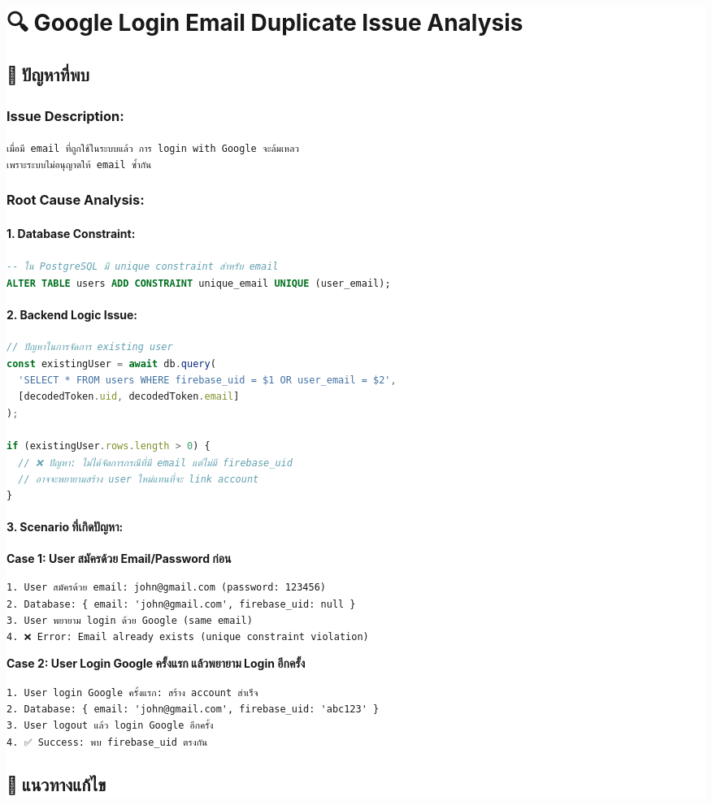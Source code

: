 # 🔍 Google Login Email Duplicate Issue Analysis

## 🚨 **ปัญหาที่พบ**

### **Issue Description:**
```
เมื่อมี email ที่ถูกใช้ในระบบแล้ว การ login with Google จะล้มเหลว
เพราะระบบไม่อนุญาตให้ email ซ้ำกัน
```

### **Root Cause Analysis:**

#### **1. Database Constraint:**
```sql
-- ใน PostgreSQL มี unique constraint สำหรับ email
ALTER TABLE users ADD CONSTRAINT unique_email UNIQUE (user_email);
```

#### **2. Backend Logic Issue:**
```javascript
// ปัญหาในการจัดการ existing user
const existingUser = await db.query(
  'SELECT * FROM users WHERE firebase_uid = $1 OR user_email = $2',
  [decodedToken.uid, decodedToken.email]
);

if (existingUser.rows.length > 0) {
  // ❌ ปัญหา: ไม่ได้จัดการกรณีที่มี email แต่ไม่มี firebase_uid
  // อาจจะพยายามสร้าง user ใหม่แทนที่จะ link account
}
```

#### **3. Scenario ที่เกิดปัญหา:**

**Case 1: User สมัครด้วย Email/Password ก่อน**
```
1. User สมัครด้วย email: john@gmail.com (password: 123456)
2. Database: { email: 'john@gmail.com', firebase_uid: null }
3. User พยายาม login ด้วย Google (same email)
4. ❌ Error: Email already exists (unique constraint violation)
```

**Case 2: User Login Google ครั้งแรก แล้วพยายาม Login อีกครั้ง**
```
1. User login Google ครั้งแรก: สร้าง account สำเร็จ
2. Database: { email: 'john@gmail.com', firebase_uid: 'abc123' }
3. User logout แล้ว login Google อีกครั้ง
4. ✅ Success: พบ firebase_uid ตรงกัน
```

## 🔧 **แนวทางแก้ไข**
